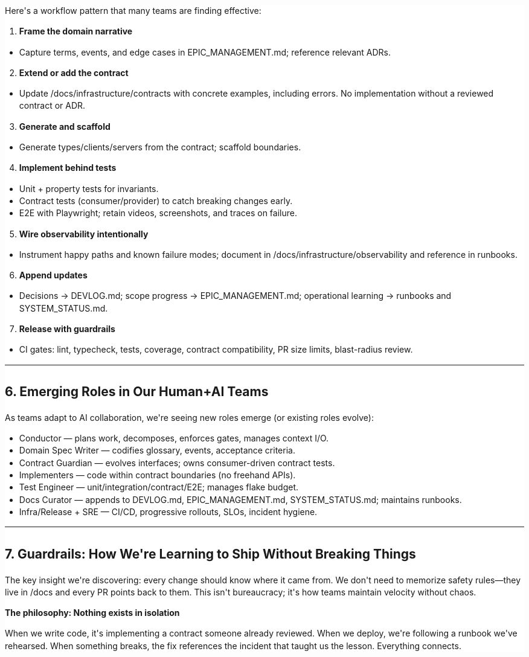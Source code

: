 Here's a workflow pattern that many teams are finding effective:

1) **Frame the domain narrative**
- Capture terms, events, and edge cases in EPIC_MANAGEMENT.md; reference relevant ADRs.

2) **Extend or add the contract**
- Update /docs/infrastructure/contracts with concrete examples, including errors. No implementation without a reviewed contract or ADR.

3) **Generate and scaffold**
- Generate types/clients/servers from the contract; scaffold boundaries.

4) **Implement behind tests**
- Unit + property tests for invariants.
- Contract tests (consumer/provider) to catch breaking changes early.
- E2E with Playwright; retain videos, screenshots, and traces on failure.

5) **Wire observability intentionally**
- Instrument happy paths and known failure modes; document in /docs/infrastructure/observability and reference in runbooks.

6) **Append updates**
- Decisions → DEVLOG.md; scope progress → EPIC_MANAGEMENT.md; operational learning → runbooks and SYSTEM_STATUS.md.

7) **Release with guardrails**
- CI gates: lint, typecheck, tests, coverage, contract compatibility, PR size limits, blast-radius review.

---

## 6. Emerging Roles in Our Human+AI Teams

As teams adapt to AI collaboration, we're seeing new roles emerge (or existing roles evolve):

- Conductor — plans work, decomposes, enforces gates, manages context I/O.
- Domain Spec Writer — codifies glossary, events, acceptance criteria.
- Contract Guardian — evolves interfaces; owns consumer-driven contract tests.
- Implementers — code within contract boundaries (no freehand APIs).
- Test Engineer — unit/integration/contract/E2E; manages flake budget.
- Docs Curator — appends to DEVLOG.md, EPIC_MANAGEMENT.md, SYSTEM_STATUS.md; maintains runbooks.
- Infra/Release + SRE — CI/CD, progressive rollouts, SLOs, incident hygiene.

---

## 7. Guardrails: How We're Learning to Ship Without Breaking Things

The key insight we're discovering: every change should know where it came from. We don't need to memorize safety rules—they live in /docs and every PR points back to them. This isn't bureaucracy; it's how teams maintain velocity without chaos.

**The philosophy: Nothing exists in isolation**

When we write code, it's implementing a contract someone already reviewed. When we deploy, we're following a runbook we've rehearsed. When something breaks, the fix references the incident that taught us the lesson. Everything connects.
